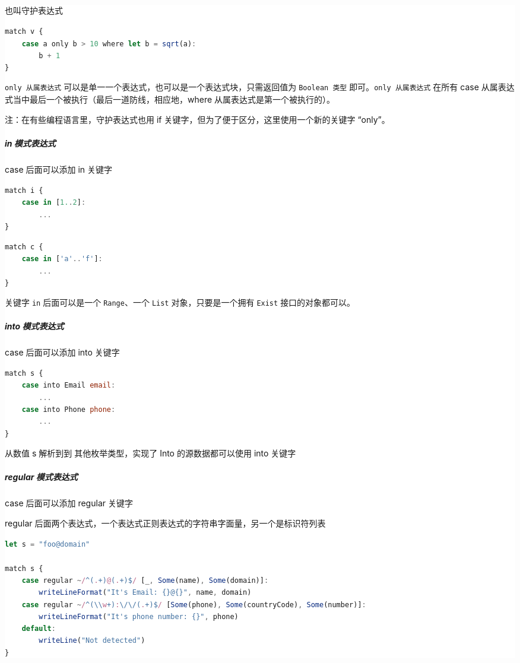 也叫守护表达式

```js
match v {
    case a only b > 10 where let b = sqrt(a):
        b + 1
}
```

`only 从属表达式` 可以是单一一个表达式，也可以是一个表达式块，只需返回值为 `Boolean 类型` 即可。`only 从属表达式` 在所有 case 从属表达式当中最后一个被执行（最后一道防线，相应地，where 从属表达式是第一个被执行的）。

注：在有些编程语言里，守护表达式也用 if 关键字，但为了便于区分，这里使用一个新的关键字 “only”。



##### in 模式表达式

case 后面可以添加 in 关键字

```js
match i {
    case in [1..2]:
        ...
}
```

```js
match c {
    case in ['a'..'f']:
        ...
}
```

关键字 `in` 后面可以是一个 `Range`、一个 `List` 对象，只要是一个拥有 `Exist` 接口的对象都可以。

##### into 模式表达式

case 后面可以添加 into 关键字

```js
match s {
    case into Email email:
        ...
    case into Phone phone:
        ...
}
```

从数值 s 解析到到 其他枚举类型，实现了 Into<Type> 的源数据都可以使用 into 关键字

##### regular 模式表达式

case 后面可以添加 regular 关键字

regular 后面两个表达式，一个表达式正则表达式的字符串字面量，另一个是标识符列表

```js
let s = "foo@domain"

match s {
    case regular ~/^(.+)@(.+)$/ [_, Some(name), Some(domain)]:
        writeLineFormat("It's Email: {}@{}", name, domain)
    case regular ~/^(\\w+):\/\/(.+)$/ [Some(phone), Some(countryCode), Some(number)]:
        writeLineFormat("It's phone number: {}", phone)
    default:
        writeLine("Not detected")
}
```
